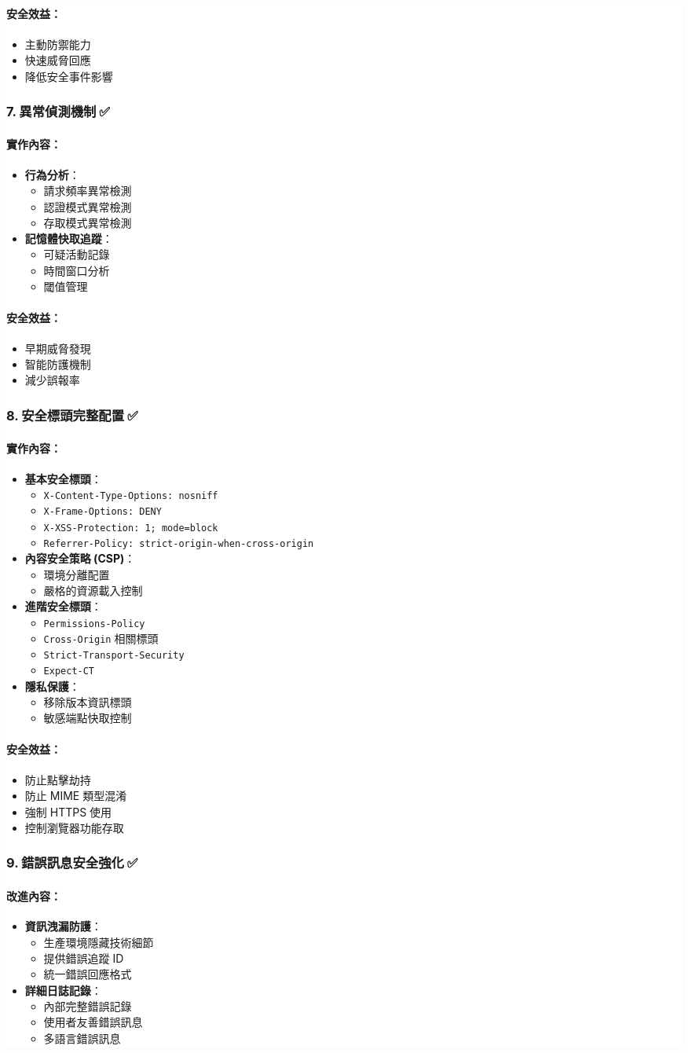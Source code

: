 #### 安全效益：
- 主動防禦能力
- 快速威脅回應
- 降低安全事件影響

### 7. 異常偵測機制 ✅

#### 實作內容：
- **行為分析**：
  - 請求頻率異常檢測
  - 認證模式異常檢測
  - 存取模式異常檢測
- **記憶體快取追蹤**：
  - 可疑活動記錄
  - 時間窗口分析
  - 閾值管理

#### 安全效益：
- 早期威脅發現
- 智能防護機制
- 減少誤報率

### 8. 安全標頭完整配置 ✅

#### 實作內容：
- **基本安全標頭**：
  - `X-Content-Type-Options: nosniff`
  - `X-Frame-Options: DENY`
  - `X-XSS-Protection: 1; mode=block`
  - `Referrer-Policy: strict-origin-when-cross-origin`
- **內容安全策略 (CSP)**：
  - 環境分離配置
  - 嚴格的資源載入控制
- **進階安全標頭**：
  - `Permissions-Policy`
  - `Cross-Origin` 相關標頭
  - `Strict-Transport-Security`
  - `Expect-CT`
- **隱私保護**：
  - 移除版本資訊標頭
  - 敏感端點快取控制

#### 安全效益：
- 防止點擊劫持
- 防止 MIME 類型混淆
- 強制 HTTPS 使用
- 控制瀏覽器功能存取

### 9. 錯誤訊息安全強化 ✅

#### 改進內容：
- **資訊洩漏防護**：
  - 生產環境隱藏技術細節
  - 提供錯誤追蹤 ID
  - 統一錯誤回應格式
- **詳細日誌記錄**：
  - 內部完整錯誤記錄
  - 使用者友善錯誤訊息
  - 多語言錯誤訊息
